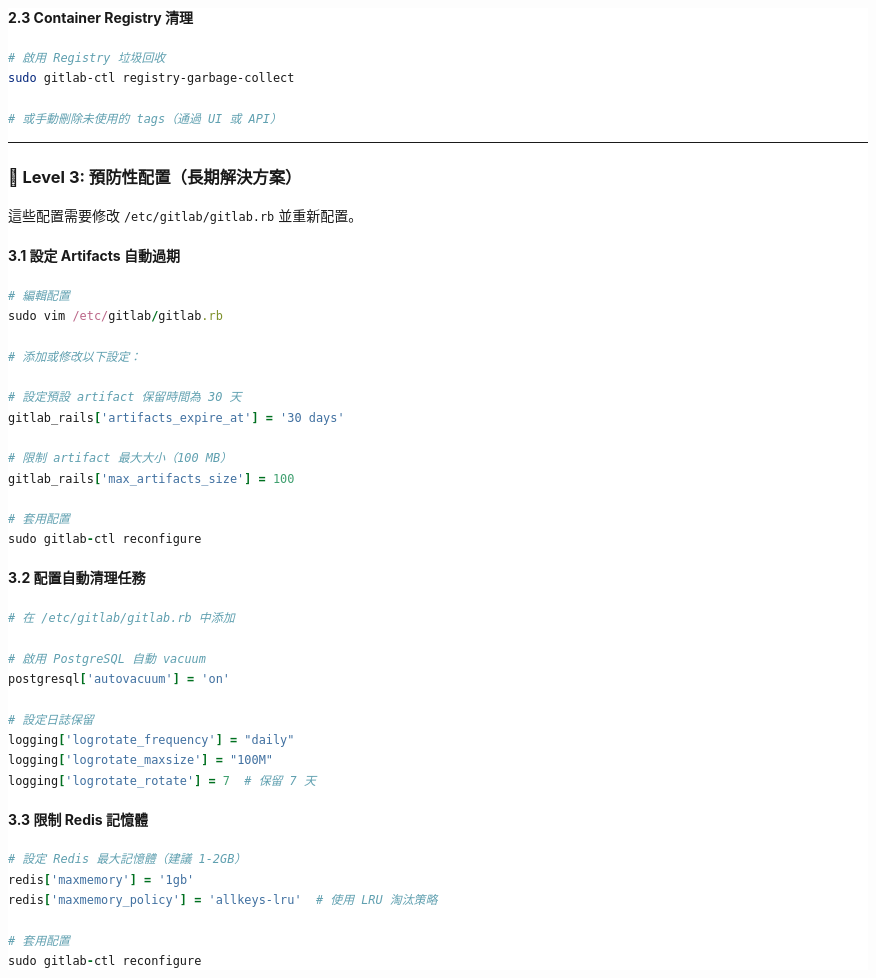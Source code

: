 #### 2.3 Container Registry 清理

```bash
# 啟用 Registry 垃圾回收
sudo gitlab-ctl registry-garbage-collect

# 或手動刪除未使用的 tags（通過 UI 或 API）
```

---

### 🔴 Level 3: 預防性配置（長期解決方案）

這些配置需要修改 `/etc/gitlab/gitlab.rb` 並重新配置。

#### 3.1 設定 Artifacts 自動過期

```ruby
# 編輯配置
sudo vim /etc/gitlab/gitlab.rb

# 添加或修改以下設定：

# 設定預設 artifact 保留時間為 30 天
gitlab_rails['artifacts_expire_at'] = '30 days'

# 限制 artifact 最大大小（100 MB）
gitlab_rails['max_artifacts_size'] = 100

# 套用配置
sudo gitlab-ctl reconfigure
```

#### 3.2 配置自動清理任務

```ruby
# 在 /etc/gitlab/gitlab.rb 中添加

# 啟用 PostgreSQL 自動 vacuum
postgresql['autovacuum'] = 'on'

# 設定日誌保留
logging['logrotate_frequency'] = "daily"
logging['logrotate_maxsize'] = "100M"
logging['logrotate_rotate'] = 7  # 保留 7 天
```

#### 3.3 限制 Redis 記憶體

```ruby
# 設定 Redis 最大記憶體（建議 1-2GB）
redis['maxmemory'] = '1gb'
redis['maxmemory_policy'] = 'allkeys-lru'  # 使用 LRU 淘汰策略

# 套用配置
sudo gitlab-ctl reconfigure
```
